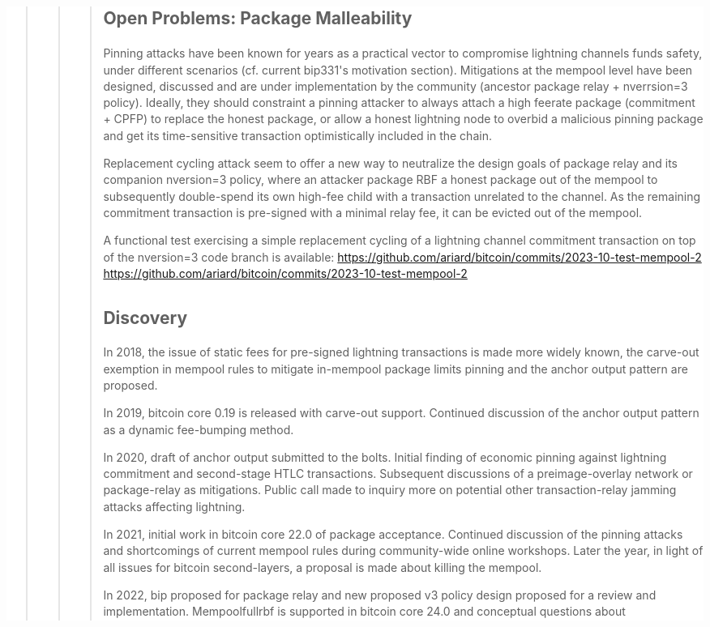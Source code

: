 >> > ## Open Problems: Package Malleability
>> >
>> > Pinning attacks have been known for years as a practical vector to
>> compromise lightning channels
>> > funds safety, under different scenarios (cf. current bip331's
>> motivation section). Mitigations at
>> > the mempool level have been designed, discussed and are under
>> implementation by the community
>> > (ancestor package relay + nverrsion=3 policy). Ideally, they should
>> constraint a pinning attacker to
>> > always attach a high feerate package (commitment + CPFP) to replace the
>> honest package, or allow a
>> > honest lightning node to overbid a malicious pinning package and get
>> its time-sensitive transaction
>> > optimistically included in the chain.
>> >
>> > Replacement cycling attack seem to offer a new way to neutralize the
>> design goals of package relay
>> > and its companion nversion=3 policy, where an attacker package RBF a
>> honest package out of the
>> > mempool to subsequently double-spend its own high-fee child with a
>> transaction unrelated to the
>> > channel. As the remaining commitment transaction is pre-signed with a
>> minimal relay fee, it can be
>> > evicted out of the mempool.
>> >
>> > A functional test exercising a simple replacement cycling of a
>> lightning channel commitment
>> > transaction on top of the nversion=3 code branch is available:
>> > https://github.com/ariard/bitcoin/commits/2023-10-test-mempool-2
>> > <https://github.com/ariard/bitcoin/commits/2023-10-test-mempool-2>
>> >
>> > ## Discovery
>> >
>> > In 2018, the issue of static fees for pre-signed lightning transactions
>> is made more widely known,
>> > the carve-out exemption in mempool rules to mitigate in-mempool package
>> limits pinning and the
>> > anchor output pattern are proposed.
>> >
>> > In 2019, bitcoin core 0.19 is released with carve-out support.
>> Continued discussion of the anchor
>> > output pattern as a dynamic fee-bumping method.
>> >
>> > In 2020, draft of anchor output submitted to the bolts. Initial finding
>> of economic pinning against
>> > lightning commitment and second-stage HTLC transactions. Subsequent
>> discussions of a
>> > preimage-overlay network or package-relay as mitigations. Public call
>> made to inquiry more on
>> > potential other transaction-relay jamming attacks affecting lightning.
>> >
>> > In 2021, initial work in bitcoin core 22.0 of package acceptance.
>> Continued discussion of the
>> > pinning attacks and shortcomings of current mempool rules during
>> community-wide online workshops.
>> > Later the year, in light of all issues for bitcoin second-layers, a
>> proposal is made about killing
>> > the mempool.
>> >
>> > In 2022, bip proposed for package relay and new proposed v3 policy
>> design proposed for a review and
>> > implementation. Mempoolfullrbf is supported in bitcoin core 24.0 and
>> conceptual questions about